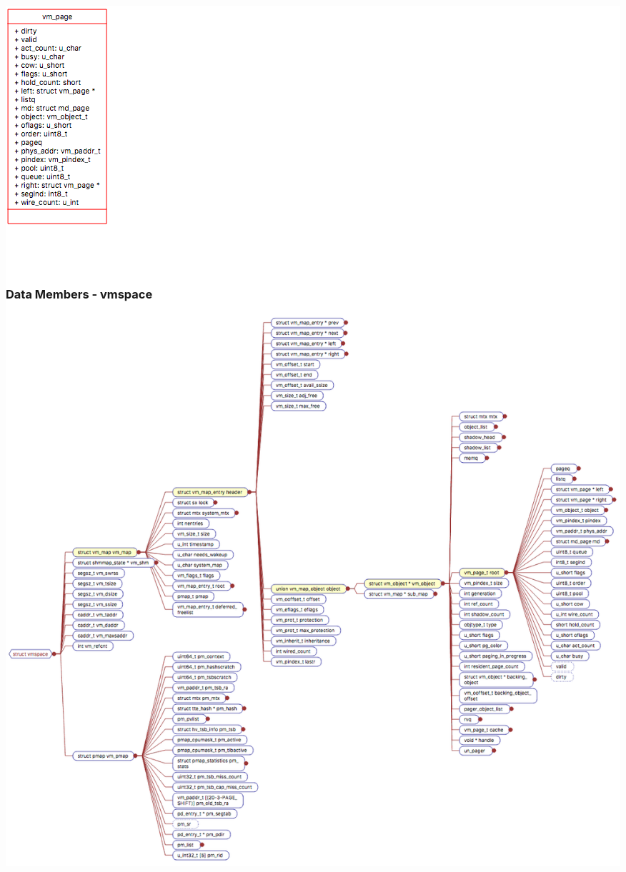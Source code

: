 ![center-aligned-image](/images/UMLClassDiagram-vm_page.png)

<br><br>
### Data Members - vmspace

![center-aligned-image](/images/DataMembers-vmspace.png)
